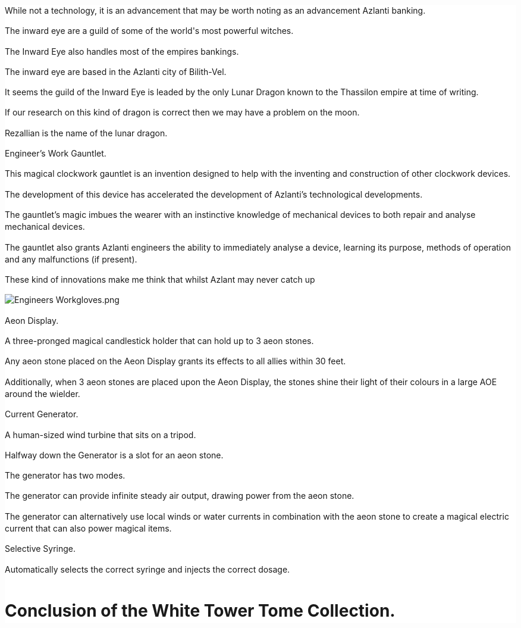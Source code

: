 While not a technology, it is an advancement that may be worth noting as an advancement Azlanti banking.

The inward eye are a guild of some of the world's most powerful witches.

The Inward Eye also handles most of the empires bankings.

The inward eye are based in the Azlanti city of Bilith-Vel.

It seems the guild of the Inward Eye is leaded by the only Lunar Dragon known to the Thassilon empire at time of writing.

If our research on this kind of dragon is correct then we may have a problem on the moon.

Rezallian is the name of the lunar dragon.

Engineer’s Work Gauntlet.

This magical clockwork gauntlet is an invention designed to help with the inventing and construction of other clockwork devices.

The development of this device has accelerated the development of Azlanti’s technological developments.

The gauntlet’s magic imbues the wearer with an instinctive knowledge of mechanical devices to both repair and analyse mechanical devices.

The gauntlet also grants Azlanti engineers the ability to immediately analyse a device, learning its purpose, methods of operation and any malfunctions (if present).

These kind of innovations make me think that whilst Azlant may never catch up

![Engineers Workgloves.png](https://s3-us-west-2.amazonaws.com/secure.notion-static.com/057666ba-9014-467e-8576-01041ea8eac2/Engineers_Workgloves.png)

Aeon Display.

A three-pronged magical candlestick holder that can hold up to 3 aeon stones.

Any aeon stone placed on the Aeon Display grants its effects to all allies within 30 feet.

Additionally, when 3 aeon stones are placed upon the Aeon Display, the stones shine their light of their colours in a 
large AOE around the wielder.

Current Generator.

A human-sized wind turbine that sits on a tripod.

Halfway down the Generator is a slot for an aeon stone.

The generator has two modes.

The generator can provide infinite steady air output, drawing power from the aeon stone.

The generator can alternatively use local winds or water currents in combination with the aeon stone to create a magical electric current that can also power magical items.

Selective Syringe.

Automatically selects the correct syringe and injects the correct dosage.

# Conclusion of the White Tower Tome Collection.
